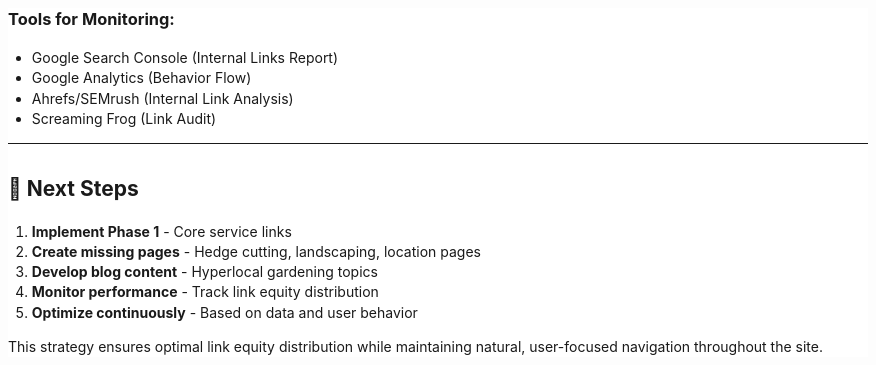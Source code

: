 ### **Tools for Monitoring:**
- Google Search Console (Internal Links Report)
- Google Analytics (Behavior Flow)
- Ahrefs/SEMrush (Internal Link Analysis)
- Screaming Frog (Link Audit)

---

## 🚀 **Next Steps**

1. **Implement Phase 1** - Core service links
2. **Create missing pages** - Hedge cutting, landscaping, location pages
3. **Develop blog content** - Hyperlocal gardening topics
4. **Monitor performance** - Track link equity distribution
5. **Optimize continuously** - Based on data and user behavior

This strategy ensures optimal link equity distribution while maintaining natural, user-focused navigation throughout the site.
